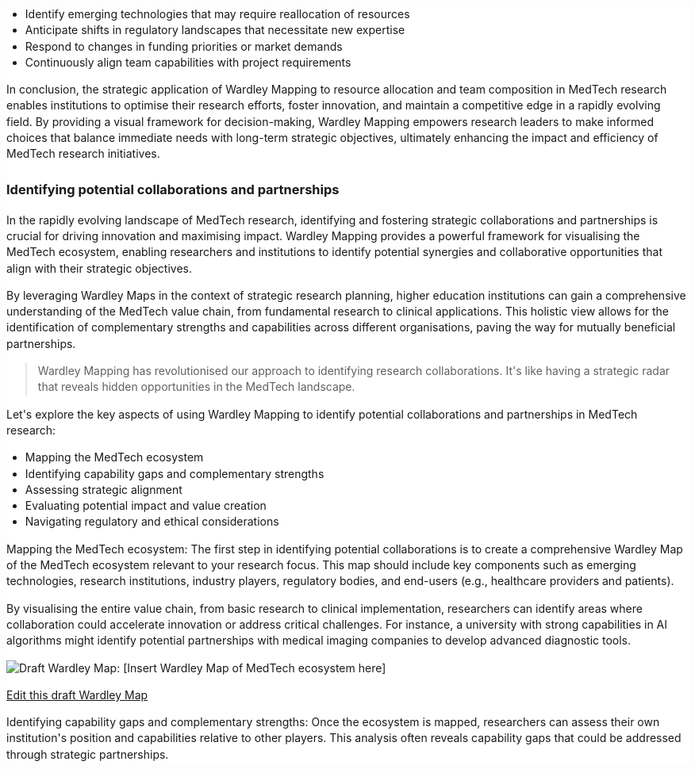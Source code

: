 - Identify emerging technologies that may require reallocation of resources
- Anticipate shifts in regulatory landscapes that necessitate new expertise
- Respond to changes in funding priorities or market demands
- Continuously align team capabilities with project requirements

In conclusion, the strategic application of Wardley Mapping to resource allocation and team composition in MedTech research enables institutions to optimise their research efforts, foster innovation, and maintain a competitive edge in a rapidly evolving field. By providing a visual framework for decision-making, Wardley Mapping empowers research leaders to make informed choices that balance immediate needs with long-term strategic objectives, ultimately enhancing the impact and efficiency of MedTech research initiatives.

### <a id="identifying-potential-collaborations-and-partnerships"></a>Identifying potential collaborations and partnerships

In the rapidly evolving landscape of MedTech research, identifying and fostering strategic collaborations and partnerships is crucial for driving innovation and maximising impact. Wardley Mapping provides a powerful framework for visualising the MedTech ecosystem, enabling researchers and institutions to identify potential synergies and collaborative opportunities that align with their strategic objectives.

By leveraging Wardley Maps in the context of strategic research planning, higher education institutions can gain a comprehensive understanding of the MedTech value chain, from fundamental research to clinical applications. This holistic view allows for the identification of complementary strengths and capabilities across different organisations, paving the way for mutually beneficial partnerships.

> Wardley Mapping has revolutionised our approach to identifying research collaborations. It's like having a strategic radar that reveals hidden opportunities in the MedTech landscape.

Let's explore the key aspects of using Wardley Mapping to identify potential collaborations and partnerships in MedTech research:

- Mapping the MedTech ecosystem
- Identifying capability gaps and complementary strengths
- Assessing strategic alignment
- Evaluating potential impact and value creation
- Navigating regulatory and ethical considerations

Mapping the MedTech ecosystem: The first step in identifying potential collaborations is to create a comprehensive Wardley Map of the MedTech ecosystem relevant to your research focus. This map should include key components such as emerging technologies, research institutions, industry players, regulatory bodies, and end-users (e.g., healthcare providers and patients).

By visualising the entire value chain, from basic research to clinical implementation, researchers can identify areas where collaboration could accelerate innovation or address critical challenges. For instance, a university with strong capabilities in AI algorithms might identify potential partnerships with medical imaging companies to develop advanced diagnostic tools.

![Draft Wardley Map: [Insert Wardley Map of MedTech ecosystem here]](https://images.wardleymaps.ai/wardleymaps/map_1eb2b0b1-5dd2-4522-8240-0a29367d347f.png)

[Edit this draft Wardley Map](https://create.wardleymaps.ai/#ca1e10d7bab24c0875)

Identifying capability gaps and complementary strengths: Once the ecosystem is mapped, researchers can assess their own institution's position and capabilities relative to other players. This analysis often reveals capability gaps that could be addressed through strategic partnerships.
